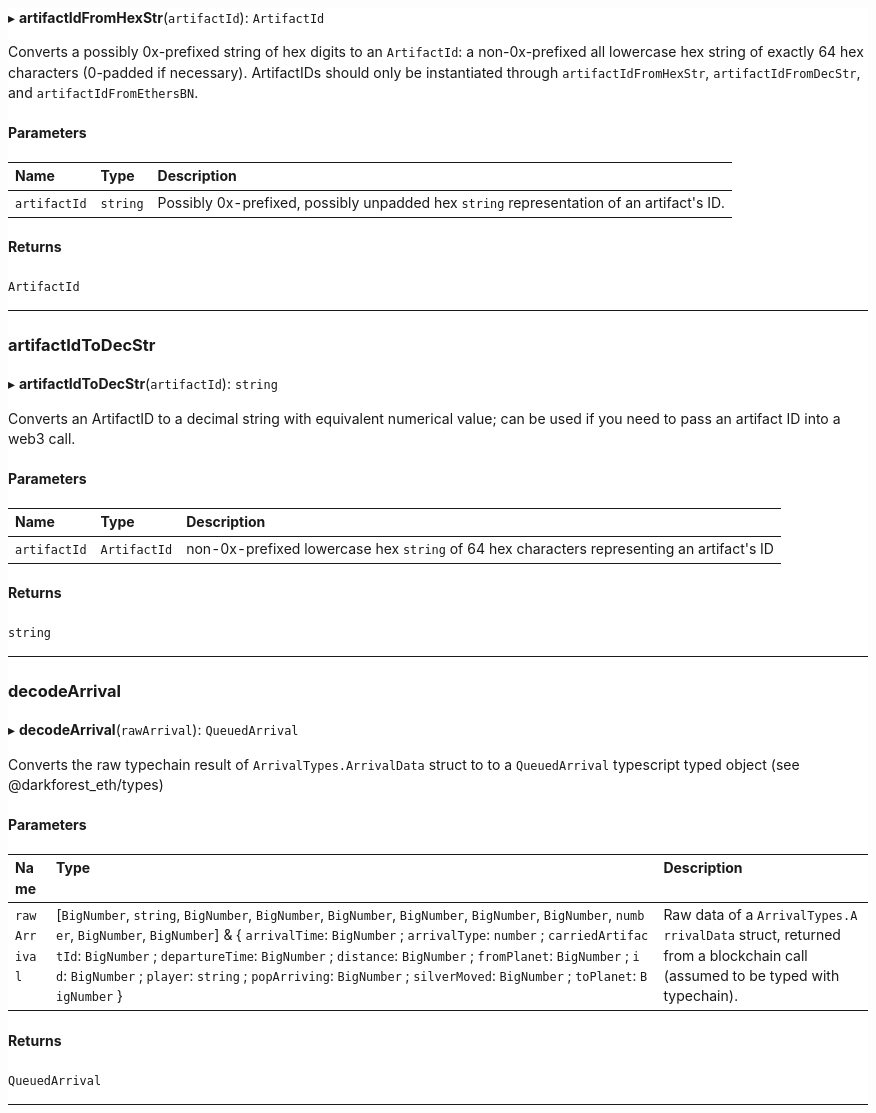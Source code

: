 ▸ **artifactIdFromHexStr**(`artifactId`): `ArtifactId`

Converts a possibly 0x-prefixed string of hex digits to an `ArtifactId`: a
non-0x-prefixed all lowercase hex string of exactly 64 hex characters
(0-padded if necessary). ArtifactIDs should only be instantiated through
`artifactIdFromHexStr`, `artifactIdFromDecStr`, and `artifactIdFromEthersBN`.

#### Parameters

| Name         | Type     | Description                                                                              |
| :----------- | :------- | :--------------------------------------------------------------------------------------- |
| `artifactId` | `string` | Possibly 0x-prefixed, possibly unpadded hex `string` representation of an artifact's ID. |

#### Returns

`ArtifactId`

---

### artifactIdToDecStr

▸ **artifactIdToDecStr**(`artifactId`): `string`

Converts an ArtifactID to a decimal string with equivalent numerical value;
can be used if you need to pass an artifact ID into a web3 call.

#### Parameters

| Name         | Type         | Description                                                                               |
| :----------- | :----------- | :---------------------------------------------------------------------------------------- |
| `artifactId` | `ArtifactId` | non-0x-prefixed lowercase hex `string` of 64 hex characters representing an artifact's ID |

#### Returns

`string`

---

### decodeArrival

▸ **decodeArrival**(`rawArrival`): `QueuedArrival`

Converts the raw typechain result of `ArrivalTypes.ArrivalData` struct to
to a `QueuedArrival` typescript typed object (see @darkforest_eth/types)

#### Parameters

| Name         | Type                                                                                                                                                                                                                                                                                                                                                                                                                                                      | Description                                                                                                            |
| :----------- | :-------------------------------------------------------------------------------------------------------------------------------------------------------------------------------------------------------------------------------------------------------------------------------------------------------------------------------------------------------------------------------------------------------------------------------------------------------- | :--------------------------------------------------------------------------------------------------------------------- |
| `rawArrival` | [`BigNumber`, `string`, `BigNumber`, `BigNumber`, `BigNumber`, `BigNumber`, `BigNumber`, `BigNumber`, `number`, `BigNumber`, `BigNumber`] & { `arrivalTime`: `BigNumber` ; `arrivalType`: `number` ; `carriedArtifactId`: `BigNumber` ; `departureTime`: `BigNumber` ; `distance`: `BigNumber` ; `fromPlanet`: `BigNumber` ; `id`: `BigNumber` ; `player`: `string` ; `popArriving`: `BigNumber` ; `silverMoved`: `BigNumber` ; `toPlanet`: `BigNumber` } | Raw data of a `ArrivalTypes.ArrivalData` struct, returned from a blockchain call (assumed to be typed with typechain). |

#### Returns

`QueuedArrival`

---